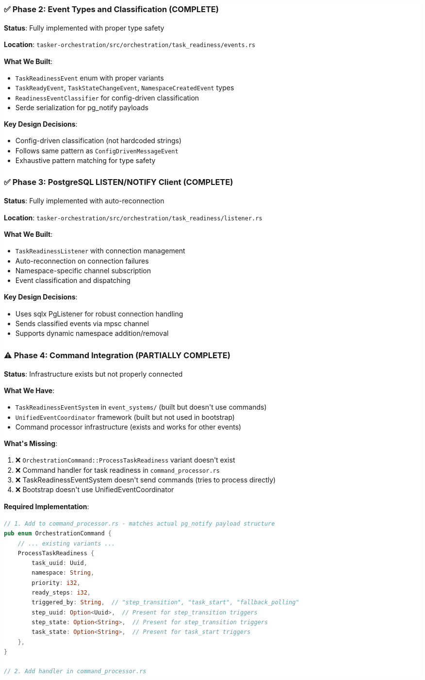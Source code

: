 ### ✅ Phase 2: Event Types and Classification (COMPLETE)

**Status**: Fully implemented with proper type safety

**Location**: `tasker-orchestration/src/orchestration/task_readiness/events.rs`

**What We Built**:
- `TaskReadinessEvent` enum with proper variants
- `TaskReadyEvent`, `TaskStateChangeEvent`, `NamespaceCreatedEvent` types
- `ReadinessEventClassifier` for config-driven classification
- Serde serialization for pg_notify payloads

**Key Design Decisions**:
- Config-driven classification (not hardcoded strings)
- Follows same pattern as `ConfigDrivenMessageEvent`
- Exhaustive pattern matching for type safety

### ✅ Phase 3: PostgreSQL LISTEN/NOTIFY Client (COMPLETE)

**Status**: Fully implemented with auto-reconnection

**Location**: `tasker-orchestration/src/orchestration/task_readiness/listener.rs`

**What We Built**:
- `TaskReadinessListener` with connection management
- Auto-reconnection on connection failures
- Namespace-specific channel subscription
- Event classification and dispatching

**Key Design Decisions**:
- Uses sqlx PgListener for robust connection handling
- Sends classified events via mpsc channel
- Supports dynamic namespace addition/removal

### ⚠️ Phase 4: Command Integration (PARTIALLY COMPLETE)

**Status**: Infrastructure exists but not properly connected

**What We Have**:
- `TaskReadinessEventSystem` in `event_systems/` (built but doesn't use commands)
- `UnifiedEventCoordinator` framework (built but not used in bootstrap)
- Command processor infrastructure (exists and works for other events)

**What's Missing**:
1. ❌ `OrchestrationCommand::ProcessTaskReadiness` variant doesn't exist
2. ❌ Command handler for task readiness in `command_processor.rs`
3. ❌ TaskReadinessEventSystem doesn't send commands (tries to process directly)
4. ❌ Bootstrap doesn't use UnifiedEventCoordinator

**Required Implementation**:

```rust
// 1. Add to command_processor.rs - matches actual pg_notify payload structure
pub enum OrchestrationCommand {
    // ... existing variants ...
    ProcessTaskReadiness { 
        task_uuid: Uuid,
        namespace: String,
        priority: i32,
        ready_steps: i32,
        triggered_by: String,  // "step_transition", "task_start", "fallback_polling"
        step_uuid: Option<Uuid>,  // Present for step_transition triggers
        step_state: Option<String>,  // Present for step_transition triggers
        task_state: Option<String>,  // Present for task_start triggers
    },
}

// 2. Add handler in command_processor.rs
```